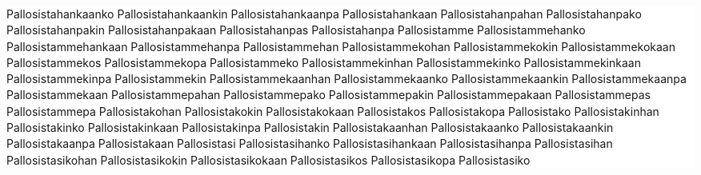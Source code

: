 Pallosistahankaanko
Pallosistahankaankin
Pallosistahankaanpa
Pallosistahankaan
Pallosistahanpahan
Pallosistahanpako
Pallosistahanpakin
Pallosistahanpakaan
Pallosistahanpas
Pallosistahanpa
Pallosistamme
Pallosistammehanko
Pallosistammehankaan
Pallosistammehanpa
Pallosistammehan
Pallosistammekohan
Pallosistammekokin
Pallosistammekokaan
Pallosistammekos
Pallosistammekopa
Pallosistammeko
Pallosistammekinhan
Pallosistammekinko
Pallosistammekinkaan
Pallosistammekinpa
Pallosistammekin
Pallosistammekaanhan
Pallosistammekaanko
Pallosistammekaankin
Pallosistammekaanpa
Pallosistammekaan
Pallosistammepahan
Pallosistammepako
Pallosistammepakin
Pallosistammepakaan
Pallosistammepas
Pallosistammepa
Pallosistakohan
Pallosistakokin
Pallosistakokaan
Pallosistakos
Pallosistakopa
Pallosistako
Pallosistakinhan
Pallosistakinko
Pallosistakinkaan
Pallosistakinpa
Pallosistakin
Pallosistakaanhan
Pallosistakaanko
Pallosistakaankin
Pallosistakaanpa
Pallosistakaan
Pallosistasi
Pallosistasihanko
Pallosistasihankaan
Pallosistasihanpa
Pallosistasihan
Pallosistasikohan
Pallosistasikokin
Pallosistasikokaan
Pallosistasikos
Pallosistasikopa
Pallosistasiko